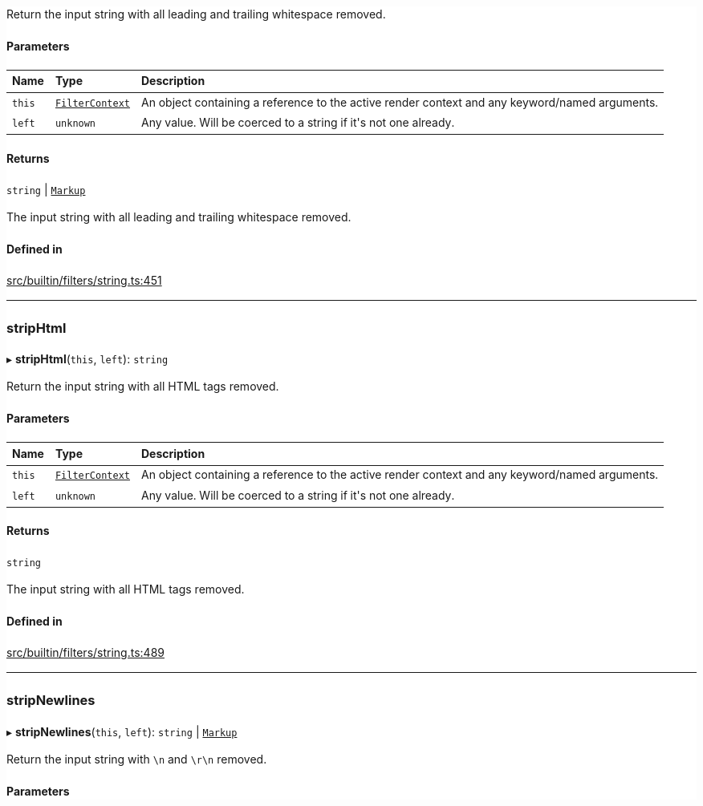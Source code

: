 Return the input string with all leading and trailing whitespace removed.

#### Parameters

| Name | Type | Description |
| :------ | :------ | :------ |
| `this` | [`FilterContext`](../modules.md#filtercontext) | An object containing a reference to the active render context and any keyword/named arguments. |
| `left` | `unknown` | Any value. Will be coerced to a string if it's not one already. |

#### Returns

`string` \| [`Markup`](../classes/Markup.md)

The input string with all leading and trailing whitespace removed.

#### Defined in

[src/builtin/filters/string.ts:451](https://github.com/jg-rp/liquidscript/blob/6bed77c/src/builtin/filters/string.ts#L451)

___

### stripHtml

▸ **stripHtml**(`this`, `left`): `string`

Return the input string with all HTML tags removed.

#### Parameters

| Name | Type | Description |
| :------ | :------ | :------ |
| `this` | [`FilterContext`](../modules.md#filtercontext) | An object containing a reference to the active render context and any keyword/named arguments. |
| `left` | `unknown` | Any value. Will be coerced to a string if it's not one already. |

#### Returns

`string`

The input string with all HTML tags removed.

#### Defined in

[src/builtin/filters/string.ts:489](https://github.com/jg-rp/liquidscript/blob/6bed77c/src/builtin/filters/string.ts#L489)

___

### stripNewlines

▸ **stripNewlines**(`this`, `left`): `string` \| [`Markup`](../classes/Markup.md)

Return the input string with `\n` and `\r\n` removed.

#### Parameters
